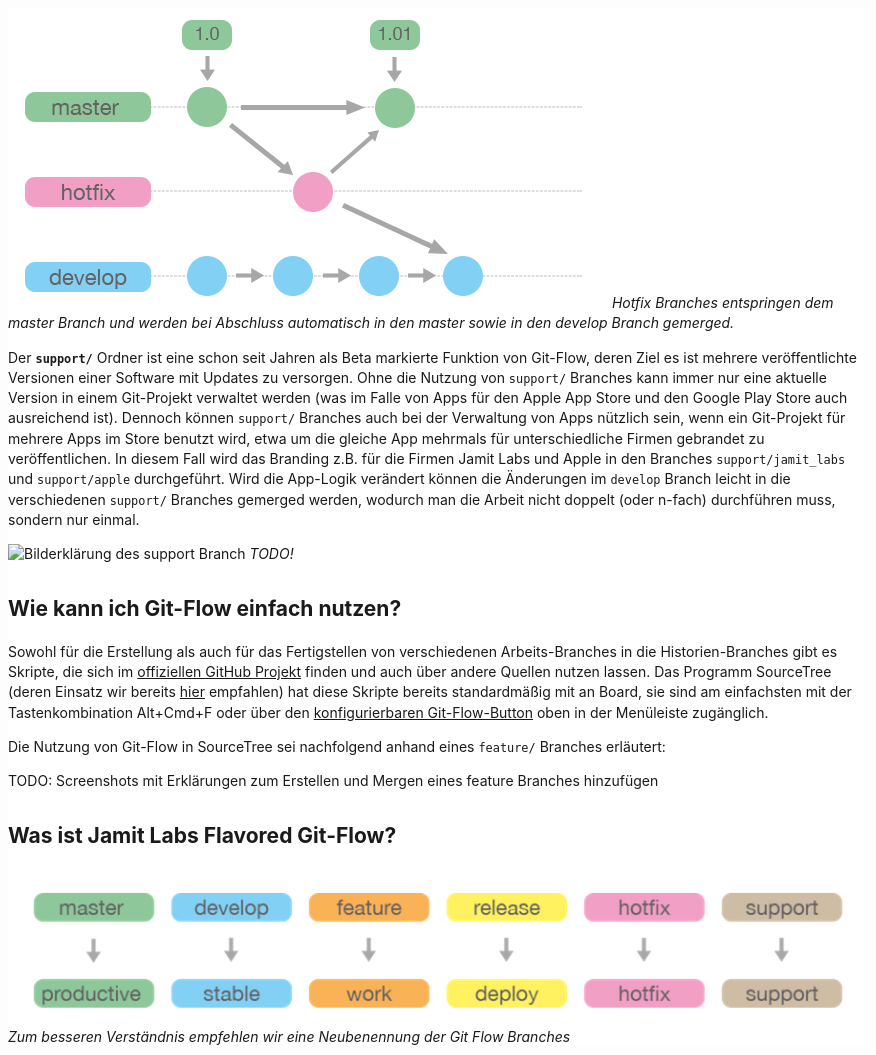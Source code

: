 ![Bilderklärung des hotfix Branch](/public/images/flavored-git-flow/hotfix.png)
*Hotfix Branches entspringen dem master Branch und werden bei Abschluss automatisch in den master sowie in den develop Branch gemerged.*

Der **`support/`** Ordner ist eine schon seit Jahren als Beta markierte Funktion von Git-Flow, deren Ziel es ist mehrere veröffentlichte Versionen einer Software mit Updates zu versorgen. Ohne die Nutzung von `support/` Branches kann immer nur eine aktuelle Version in einem Git-Projekt verwaltet werden (was im Falle von Apps für den Apple App Store und den Google Play Store auch ausreichend ist). Dennoch können `support/` Branches auch bei der Verwaltung von Apps nützlich sein, wenn ein Git-Projekt für mehrere Apps im Store benutzt wird, etwa um die gleiche App mehrmals für unterschiedliche Firmen gebrandet zu veröffentlichen. In diesem Fall wird das Branding z.B. für die Firmen Jamit Labs und Apple in den Branches `support/jamit_labs` und `support/apple` durchgeführt. Wird die App-Logik verändert können die Änderungen im `develop` Branch leicht in die verschiedenen `support/` Branches gemerged werden, wodurch man die Arbeit nicht doppelt (oder n-fach) durchführen muss, sondern nur einmal.

![Bilderklärung des support Branch](/public/images/flavored-git-flow/support.png)
*TODO!*

## Wie kann ich Git-Flow einfach nutzen?

Sowohl für die Erstellung als auch für das Fertigstellen von verschiedenen Arbeits-Branches in die Historien-Branches gibt es Skripte, die sich im [offiziellen GitHub Projekt](https://github.com/nvie/gitflow) finden und auch über andere Quellen nutzen lassen. Das Programm SourceTree (deren Einsatz wir bereits [hier](#) empfahlen) hat diese Skripte bereits standardmäßig mit an Board, sie sind am einfachsten mit der Tastenkombination Alt+Cmd+F oder über den [konfigurierbaren Git-Flow-Button](http://i.stack.imgur.com/KEQhG.gif) oben in der Menüleiste zugänglich.

Die Nutzung von Git-Flow in SourceTree sei nachfolgend anhand eines `feature/` Branches erläutert:

TODO: Screenshots mit Erklärungen zum Erstellen und Mergen eines feature Branches hinzufügen


## Was ist Jamit Labs Flavored Git-Flow?

![Bild das alten und neuen Flavor zeigt](/public/images/flavored-git-flow/jamit-flavored.png)
*Zum besseren Verständnis empfehlen wir eine Neubenennung der Git Flow Branches*
